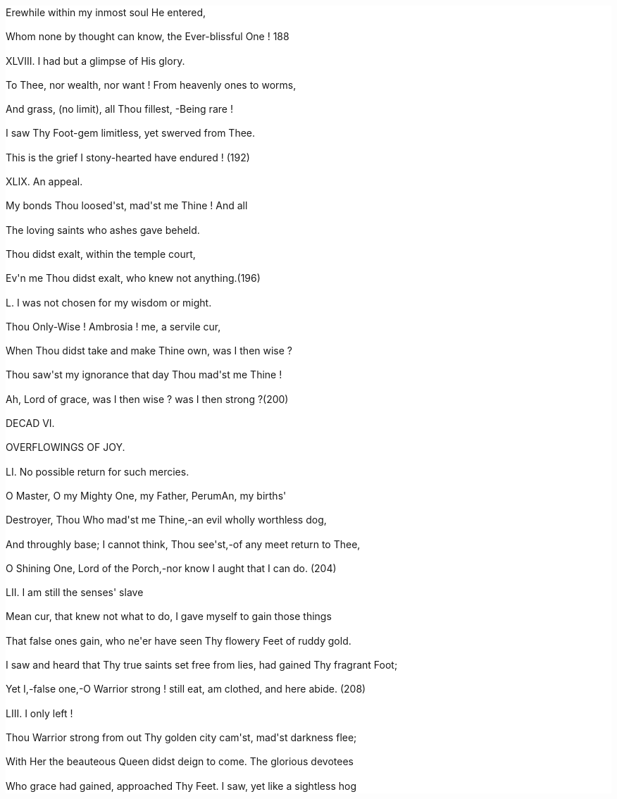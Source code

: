 Erewhile within my inmost soul He entered,  

Whom none by thought can know, the Ever-blissful One ! 188  

XLVIII. I had but a glimpse of His glory.  

To Thee, nor wealth, nor want ! From heavenly ones to worms,  

And grass, (no limit), all Thou fillest, -Being rare !  

I saw Thy Foot-gem limitless, yet swerved from Thee.  

This is the grief I stony-hearted have endured ! (192)  

XLIX. An appeal.  

My bonds Thou loosed'st, mad'st me Thine ! And all  

The loving saints who ashes gave beheld.  

Thou didst exalt, within the temple court,  

Ev'n me Thou didst exalt, who knew not anything.(196)  

L. I was not chosen for my wisdom or might.  

Thou Only-Wise ! Ambrosia ! me, a servile cur,  

When Thou didst take and make Thine own, was I then wise ?  

Thou saw'st my ignorance that day Thou mad'st me Thine !  

Ah, Lord of grace, was I then wise ? was I then strong ?(200)  

DECAD VI.  

OVERFLOWINGS OF JOY.  

LI. No possible return for such mercies.  

O Master, O my Mighty One, my Father, PerumAn, my births'  

Destroyer, Thou Who mad'st me Thine,-an evil wholly worthless dog,  

And throughly base; I cannot think, Thou see'st,-of any meet return to Thee,  

O Shining One, Lord of the Porch,-nor know I aught that I can do. (204)  

LII. I am still the senses' slave  

Mean cur, that knew not what to do, I gave myself to gain those things  

That false ones gain, who ne'er have seen Thy flowery Feet of ruddy gold.  

I saw and heard that Thy true saints set free from lies, had gained Thy fragrant Foot;  

Yet I,-false one,-O Warrior strong ! still eat, am clothed, and here abide. (208)  

LIII. I only left !  

Thou Warrior strong from out Thy golden city cam'st, mad'st darkness flee;  

With Her the beauteous Queen didst deign to come. The glorious devotees  

Who grace had gained, approached Thy Feet. I saw, yet like a sightless hog  
